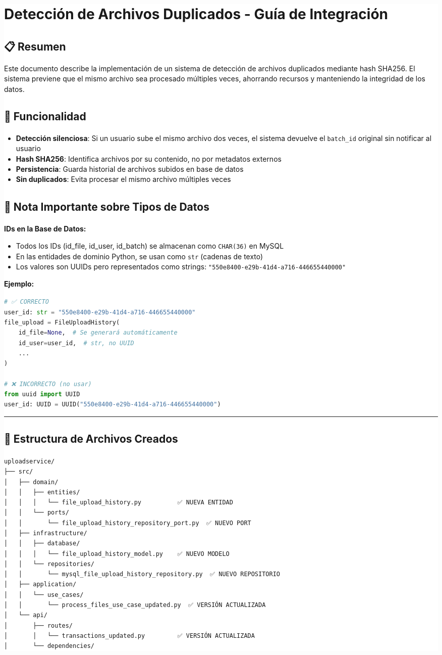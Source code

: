 # Detección de Archivos Duplicados - Guía de Integración

## 📋 Resumen

Este documento describe la implementación de un sistema de detección de archivos duplicados mediante hash SHA256. El sistema previene que el mismo archivo sea procesado múltiples veces, ahorrando recursos y manteniendo la integridad de los datos.

## 🎯 Funcionalidad

- **Detección silenciosa**: Si un usuario sube el mismo archivo dos veces, el sistema devuelve el `batch_id` original sin notificar al usuario
- **Hash SHA256**: Identifica archivos por su contenido, no por metadatos externos
- **Persistencia**: Guarda historial de archivos subidos en base de datos
- **Sin duplicados**: Evita procesar el mismo archivo múltiples veces

## 📌 Nota Importante sobre Tipos de Datos

**IDs en la Base de Datos:**
- Todos los IDs (id_file, id_user, id_batch) se almacenan como `CHAR(36)` en MySQL
- En las entidades de dominio Python, se usan como `str` (cadenas de texto)
- Los valores son UUIDs pero representados como strings: `"550e8400-e29b-41d4-a716-446655440000"`

**Ejemplo:**
```python
# ✅ CORRECTO
user_id: str = "550e8400-e29b-41d4-a716-446655440000"
file_upload = FileUploadHistory(
    id_file=None,  # Se generará automáticamente
    id_user=user_id,  # str, no UUID
    ...
)

# ❌ INCORRECTO (no usar)
from uuid import UUID
user_id: UUID = UUID("550e8400-e29b-41d4-a716-446655440000")
```

---

## 📁 Estructura de Archivos Creados

```
uploadservice/
├── src/
│   ├── domain/
│   │   ├── entities/
│   │   │   └── file_upload_history.py          ✅ NUEVA ENTIDAD
│   │   └── ports/
│   │       └── file_upload_history_repository_port.py  ✅ NUEVO PORT
│   ├── infrastructure/
│   │   ├── database/
│   │   │   └── file_upload_history_model.py    ✅ NUEVO MODELO
│   │   └── repositories/
│   │       └── mysql_file_upload_history_repository.py  ✅ NUEVO REPOSITORIO
│   ├── application/
│   │   └── use_cases/
│   │       └── process_files_use_case_updated.py  ✅ VERSIÓN ACTUALIZADA
│   └── api/
│       ├── routes/
│       │   └── transactions_updated.py         ✅ VERSIÓN ACTUALIZADA
│       └── dependencies/
```